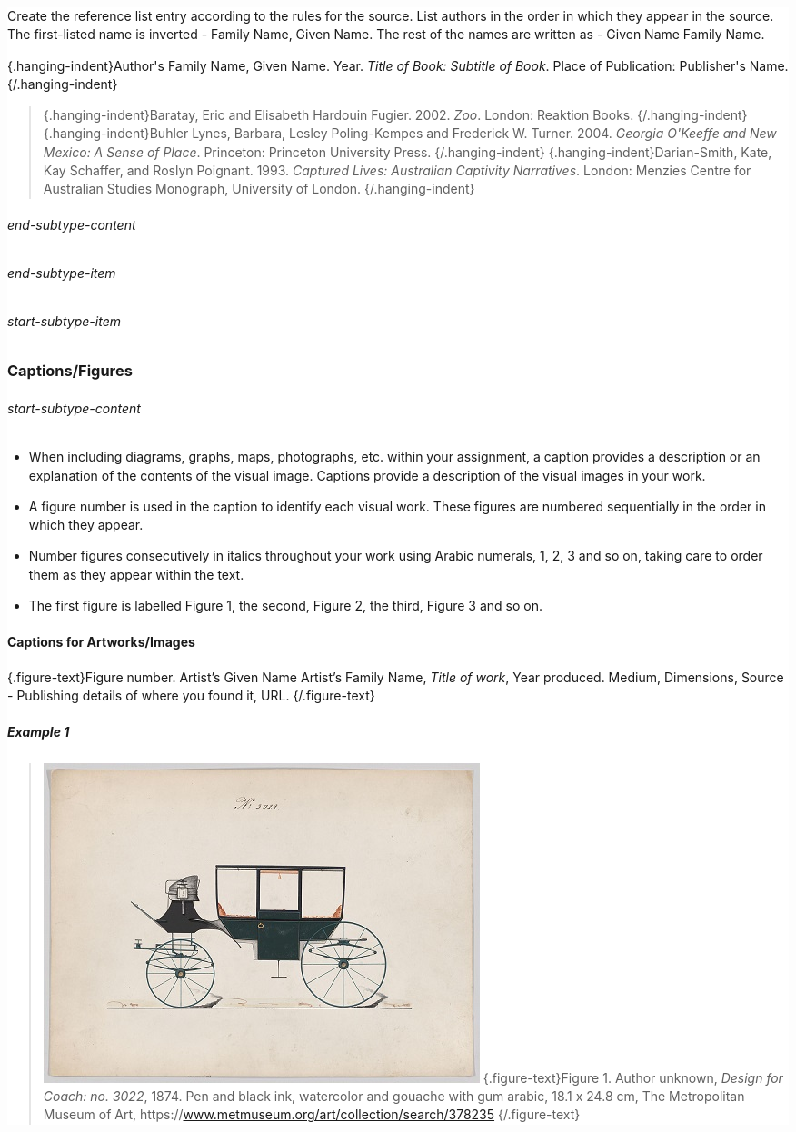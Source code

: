 Create the reference list entry according to the rules for the source. List authors in the order in which they appear in the source. The first-listed name is inverted - Family Name, Given Name. The rest of the names are written as - Given Name Family Name.

{.hanging-indent}Author's Family Name, Given Name. Year. *Title of Book: Subtitle of Book*. Place of Publication: Publisher's Name. {/.hanging-indent}

> {.hanging-indent}Baratay, Eric and Elisabeth Hardouin Fugier. 2002. *Zoo*. London: Reaktion Books. {/.hanging-indent}
> {.hanging-indent}Buhler Lynes, Barbara, Lesley Poling-Kempes and Frederick W. Turner. 2004. *Georgia O'Keeffe and New Mexico: A Sense of Place*. Princeton: Princeton University Press. {/.hanging-indent}
> {.hanging-indent}Darian-Smith, Kate, Kay Schaffer, and Roslyn Poignant. 1993. *Captured Lives: Australian Captivity Narratives*. London: Menzies Centre for Australian Studies Monograph, University of London. {/.hanging-indent}

###### end-subtype-content

###### end-subtype-item


###### start-subtype-item

### Captions/Figures

###### start-subtype-content

- When including diagrams, graphs, maps, photographs, etc. within your assignment, a caption provides a description or an explanation of the contents of the visual image. Captions provide a description of the visual images in your work.

- A figure number is used in the caption to identify each visual work. These figures are numbered sequentially in the order in which they appear.

- Number figures consecutively in italics throughout your work using Arabic numerals, 1, 2, 3 and so on, taking care to order them as they appear within the text.

- The first figure is labelled Figure 1, the second, Figure 2, the third, Figure 3 and so on.

#### Captions for Artworks/Images

{.figure-text}Figure number. Artist’s Given Name Artist’s Family Name, *Title of work*, Year produced. Medium, Dimensions, Source - Publishing details of where you found it, URL. {/.figure-text}

##### Example 1

> ![Sample image](images/Design-for-Coach-no.3022.jpg)
> {.figure-text}Figure 1. Author unknown, *Design for Coach: no. 3022*, 1874. Pen and black ink, watercolor and gouache with gum arabic, 18.1 x 24.8 cm, The Metropolitan Museum of Art, https<nolink>://www.metmuseum.org/art/collection/search/378235 {/.figure-text}
